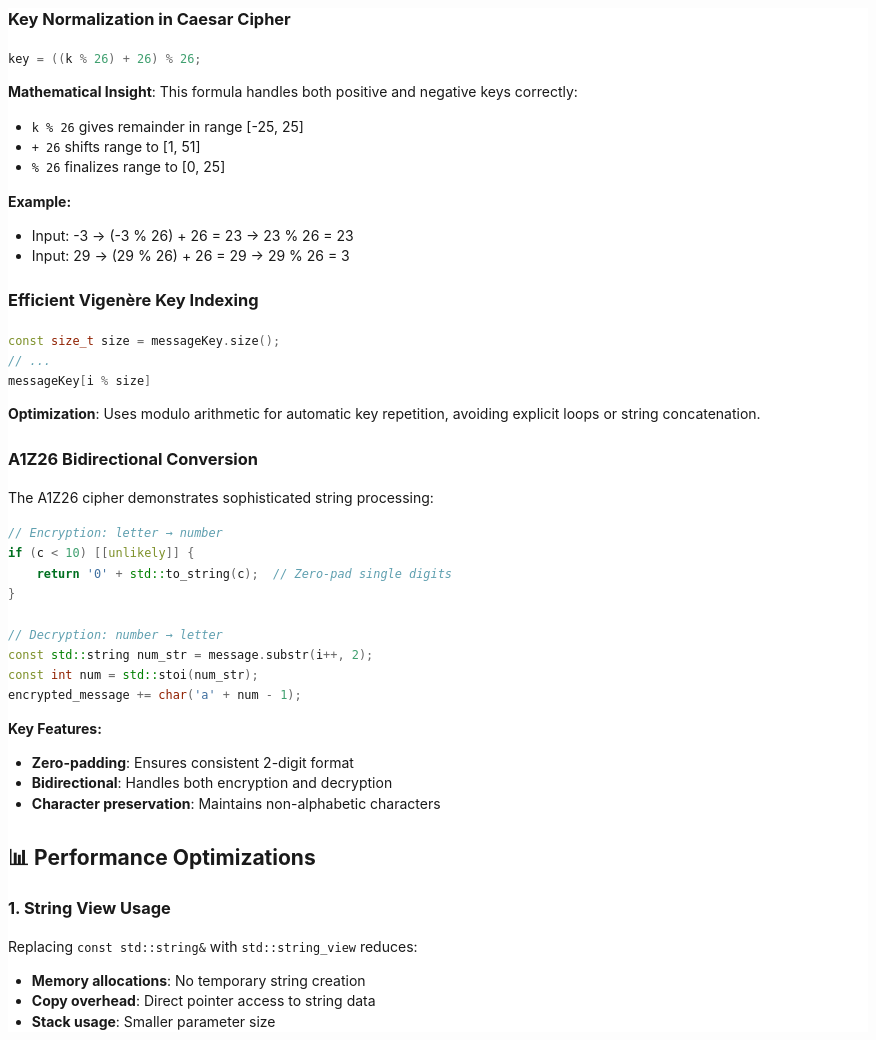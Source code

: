 ### Key Normalization in Caesar Cipher

```cpp
key = ((k % 26) + 26) % 26;
```

**Mathematical Insight**: This formula handles both positive and negative keys correctly:
- `k % 26` gives remainder in range [-25, 25]
- `+ 26` shifts range to [1, 51]
- `% 26` finalizes range to [0, 25]

**Example:**
- Input: -3 → (-3 % 26) + 26 = 23 → 23 % 26 = 23
- Input: 29 → (29 % 26) + 26 = 29 → 29 % 26 = 3

### Efficient Vigenère Key Indexing

```cpp
const size_t size = messageKey.size();
// ...
messageKey[i % size]
```

**Optimization**: Uses modulo arithmetic for automatic key repetition, avoiding explicit loops or string concatenation.

### A1Z26 Bidirectional Conversion

The A1Z26 cipher demonstrates sophisticated string processing:

```cpp
// Encryption: letter → number
if (c < 10) [[unlikely]] {
    return '0' + std::to_string(c);  // Zero-pad single digits
}

// Decryption: number → letter
const std::string num_str = message.substr(i++, 2);
const int num = std::stoi(num_str);
encrypted_message += char('a' + num - 1);
```

**Key Features:**
- **Zero-padding**: Ensures consistent 2-digit format
- **Bidirectional**: Handles both encryption and decryption
- **Character preservation**: Maintains non-alphabetic characters

## 📊 Performance Optimizations

### 1. String View Usage

Replacing `const std::string&` with `std::string_view` reduces:
- **Memory allocations**: No temporary string creation
- **Copy overhead**: Direct pointer access to string data
- **Stack usage**: Smaller parameter size
